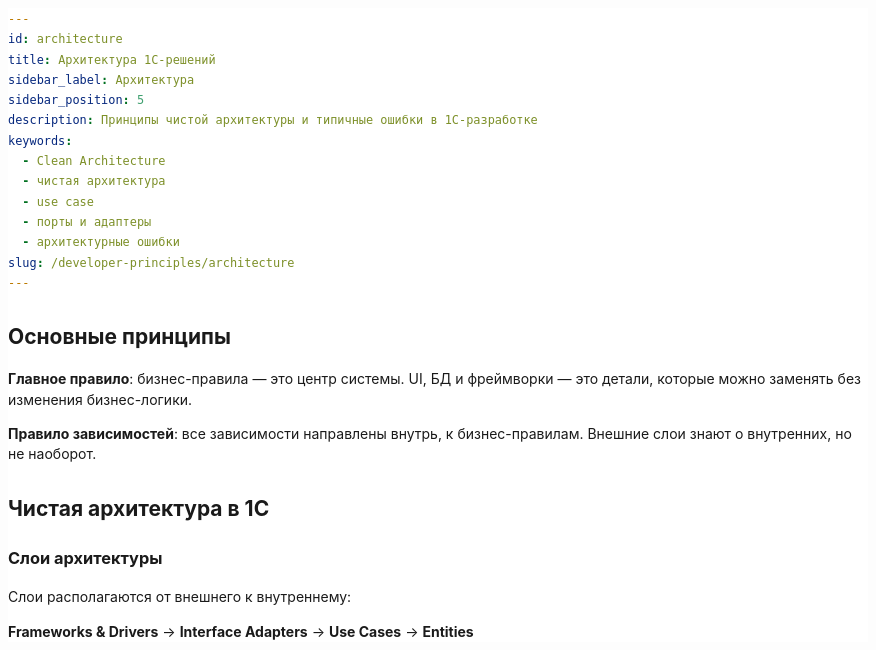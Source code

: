 ```yaml
---
id: architecture
title: Архитектура 1С-решений
sidebar_label: Архитектура
sidebar_position: 5
description: Принципы чистой архитектуры и типичные ошибки в 1С-разработке
keywords:
  - Clean Architecture
  - чистая архитектура
  - use case
  - порты и адаптеры
  - архитектурные ошибки
slug: /developer-principles/architecture
---
```


## Основные принципы

**Главное правило**: бизнес-правила — это центр системы. UI, БД и фреймворки — это детали, которые можно заменять без изменения бизнес-логики.

**Правило зависимостей**: все зависимости направлены внутрь, к бизнес-правилам. Внешние слои знают о внутренних, но не наоборот.

## Чистая архитектура в 1С

### Слои архитектуры

Слои располагаются от внешнего к внутреннему:

**Frameworks & Drivers** → **Interface Adapters** → **Use Cases** → **Entities**
